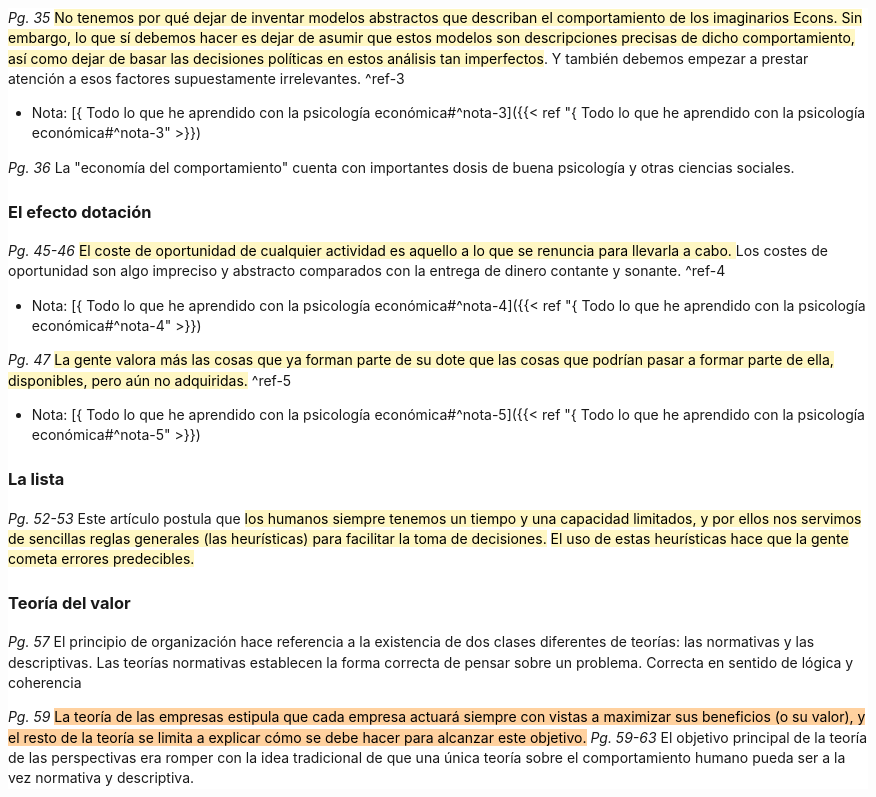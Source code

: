 *Pg. 35*
<mark style="background: #FFF3A3A6;">No tenemos por qué dejar de inventar modelos abstractos que describan el comportamiento de los imaginarios Econs. Sin embargo, lo que sí debemos hacer es dejar de asumir que estos modelos son descripciones precisas de dicho comportamiento, así como dejar de basar las decisiones políticas en estos análisis tan imperfectos</mark>. Y también debemos empezar a prestar atención a esos factores supuestamente irrelevantes. ^ref-3
  - Nota: [{ Todo lo que he aprendido con la psicología económica#^nota-3]({{< ref "{ Todo lo que he aprendido con la psicología económica#^nota-3" >}})

*Pg. 36*
La "economía del comportamiento" cuenta con importantes dosis de buena psicología y otras ciencias sociales.
### El efecto dotación

*Pg. 45-46*
<mark style="background: #FFF3A3A6;">El coste de oportunidad de cualquier actividad es aquello a lo que se renuncia para llevarla a cabo.
</mark>
Los costes de oportunidad son algo impreciso y abstracto comparados con la entrega de dinero contante y sonante. ^ref-4
  - Nota: [{ Todo lo que he aprendido con la psicología económica#^nota-4]({{< ref "{ Todo lo que he aprendido con la psicología económica#^nota-4" >}})

*Pg. 47*
<mark style="background: #FFF3A3A6;">La gente valora más las cosas que ya forman parte de su dote que las cosas que podrían pasar a formar parte de ella, disponibles, pero aún no adquiridas.</mark> ^ref-5
  - Nota: [{ Todo lo que he aprendido con la psicología económica#^nota-5]({{< ref "{ Todo lo que he aprendido con la psicología económica#^nota-5" >}})
### La lista

*Pg. 52-53*
Este artículo postula que <mark style="background: #FFF3A3A6;">los humanos siempre tenemos un tiempo y una capacidad limitados, y por ellos nos servimos de sencillas reglas generales (las heurísticas) para facilitar la toma de decisiones.</mark>
<mark style="background: #FFF3A3A6;">El uso de estas heurísticas hace que la gente cometa errores predecibles.</mark>
### Teoría del valor

*Pg. 57*
El principio de organización hace referencia a la existencia de dos clases diferentes de teorías: las normativas y las descriptivas. Las teorías normativas establecen la forma correcta de pensar sobre un problema. Correcta en sentido de lógica y coherencia

*Pg. 59*
<mark style="background: #FFB86CA6;">La teoría de las empresas estipula que cada empresa actuará siempre con vistas a maximizar sus beneficios (o su valor), y el resto de la teoría se limita a explicar cómo se debe hacer para alcanzar este objetivo.</mark>
*Pg. 59-63*
El objetivo principal de la teoría de las perspectivas era romper con la idea tradicional de que una única teoría sobre el comportamiento humano pueda ser a la vez normativa y descriptiva.
